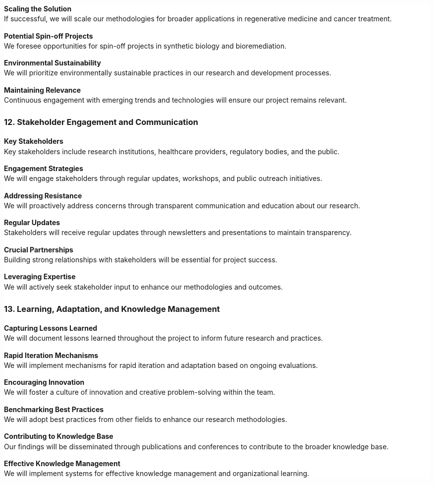 **Scaling the Solution**  
If successful, we will scale our methodologies for broader applications in regenerative medicine and cancer treatment.

**Potential Spin-off Projects**  
We foresee opportunities for spin-off projects in synthetic biology and bioremediation.

**Environmental Sustainability**  
We will prioritize environmentally sustainable practices in our research and development processes.

**Maintaining Relevance**  
Continuous engagement with emerging trends and technologies will ensure our project remains relevant.

### 12. Stakeholder Engagement and Communication

**Key Stakeholders**  
Key stakeholders include research institutions, healthcare providers, regulatory bodies, and the public.

**Engagement Strategies**  
We will engage stakeholders through regular updates, workshops, and public outreach initiatives.

**Addressing Resistance**  
We will proactively address concerns through transparent communication and education about our research.

**Regular Updates**  
Stakeholders will receive regular updates through newsletters and presentations to maintain transparency.

**Crucial Partnerships**  
Building strong relationships with stakeholders will be essential for project success.

**Leveraging Expertise**  
We will actively seek stakeholder input to enhance our methodologies and outcomes.

### 13. Learning, Adaptation, and Knowledge Management

**Capturing Lessons Learned**  
We will document lessons learned throughout the project to inform future research and practices.

**Rapid Iteration Mechanisms**  
We will implement mechanisms for rapid iteration and adaptation based on ongoing evaluations.

**Encouraging Innovation**  
We will foster a culture of innovation and creative problem-solving within the team.

**Benchmarking Best Practices**  
We will adopt best practices from other fields to enhance our research methodologies.

**Contributing to Knowledge Base**  
Our findings will be disseminated through publications and conferences to contribute to the broader knowledge base.

**Effective Knowledge Management**  
We will implement systems for effective knowledge management and organizational learning.
